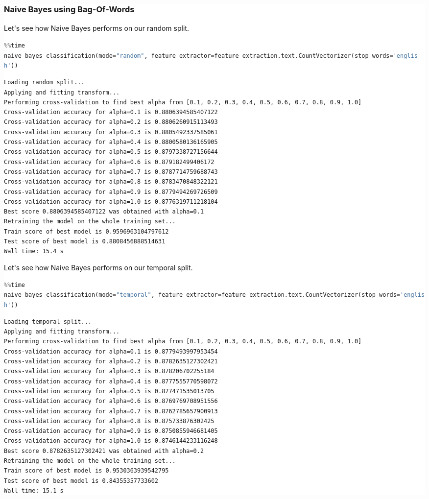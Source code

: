 
### Naive Bayes using Bag-Of-Words

Let's see how Naive Bayes performs on our random split.



```python
%%time
naive_bayes_classification(mode="random", feature_extractor=feature_extraction.text.CountVectorizer(stop_words='english'))
```


    Loading random split...
    Applying and fitting transform...
    Performing cross-validation to find best alpha from [0.1, 0.2, 0.3, 0.4, 0.5, 0.6, 0.7, 0.8, 0.9, 1.0]
    Cross-validation accuracy for alpha=0.1 is 0.8806394585407122
    Cross-validation accuracy for alpha=0.2 is 0.8806260915113493
    Cross-validation accuracy for alpha=0.3 is 0.8805492337585061
    Cross-validation accuracy for alpha=0.4 is 0.8800580136165905
    Cross-validation accuracy for alpha=0.5 is 0.8797338727156644
    Cross-validation accuracy for alpha=0.6 is 0.879182499406172
    Cross-validation accuracy for alpha=0.7 is 0.8787714759688743
    Cross-validation accuracy for alpha=0.8 is 0.8783470848322121
    Cross-validation accuracy for alpha=0.9 is 0.8779494269726509
    Cross-validation accuracy for alpha=1.0 is 0.8776319711218104
    Best score 0.8806394585407122 was obtained with alpha=0.1
    Retraining the model on the whole training set...
    Train score of best model is 0.9596963104797612
    Test score of best model is 0.8808456888514631
    Wall time: 15.4 s


Let's see how Naive Bayes performs on our temporal split.



```python
%%time
naive_bayes_classification(mode="temporal", feature_extractor=feature_extraction.text.CountVectorizer(stop_words='english'))
```


    Loading temporal split...
    Applying and fitting transform...
    Performing cross-validation to find best alpha from [0.1, 0.2, 0.3, 0.4, 0.5, 0.6, 0.7, 0.8, 0.9, 1.0]
    Cross-validation accuracy for alpha=0.1 is 0.8779493997953454
    Cross-validation accuracy for alpha=0.2 is 0.8782635127302421
    Cross-validation accuracy for alpha=0.3 is 0.878206702255184
    Cross-validation accuracy for alpha=0.4 is 0.8777555770598072
    Cross-validation accuracy for alpha=0.5 is 0.877471535013705
    Cross-validation accuracy for alpha=0.6 is 0.8769769708951556
    Cross-validation accuracy for alpha=0.7 is 0.8762785657900913
    Cross-validation accuracy for alpha=0.8 is 0.875733876302425
    Cross-validation accuracy for alpha=0.9 is 0.8750855946681405
    Cross-validation accuracy for alpha=1.0 is 0.8746144233116248
    Best score 0.8782635127302421 was obtained with alpha=0.2
    Retraining the model on the whole training set...
    Train score of best model is 0.9530363939542795
    Test score of best model is 0.84355357733602
    Wall time: 15.1 s
